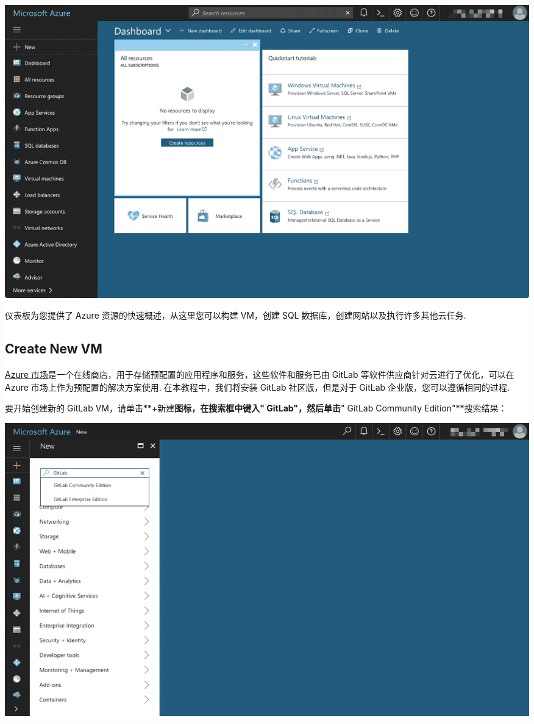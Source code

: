 [![Azure Dashboard](img/27f5db1ffe5c715ccd311bccf93665f2.png)](img/azure-dashboard.png)

仪表板为您提供了 Azure 资源的快速概述，从这里您可以构建 VM，创建 SQL 数据库，创建网站以及执行许多其他云任务.

## Create New VM[](#create-new-vm "Permalink")

[Azure 市场](https://azuremarketplace.microsoft.com/en-us/marketplace/)是一个在线商店，用于存储预配置的应用程序和服务，这些软件和服务已由 GitLab 等软件供应商针对云进行了优化，可以在 Azure 市场上作为预配置的解决方案使用. 在本教程中，我们将安装 GitLab 社区版，但是对于 GitLab 企业版，您可以遵循相同的过程.

要开始创建新的 GitLab VM，请单击**+新建**图标，在搜索框中键入" GitLab"，然后单击**" GitLab Community Edition"**搜索结果：

[![Azure - New - Search for 'GitLab'](img/3e0f74f35030a15b593a12090d5c0daf.png)](img/azure-new-search-gitlab.png)

